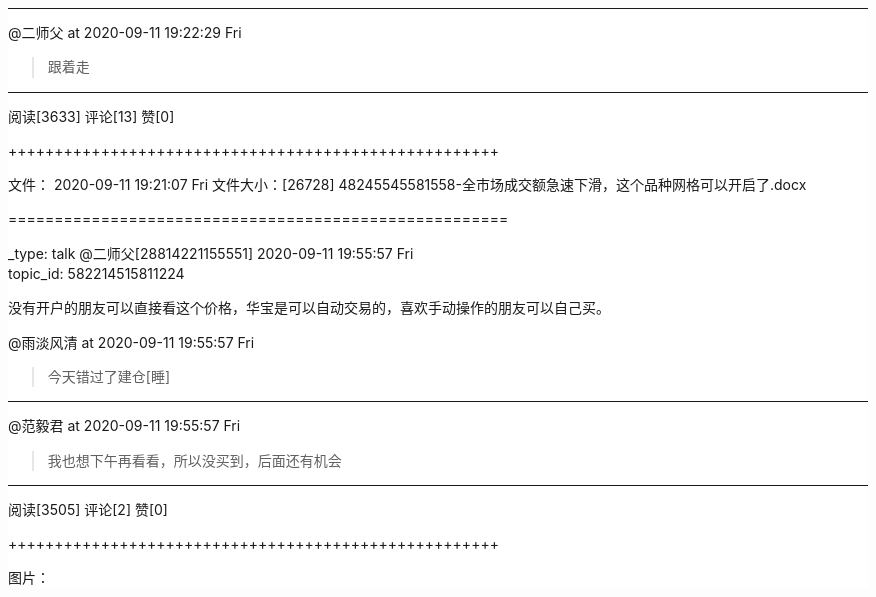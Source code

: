 ----------

@二师父 at 2020-09-11 19:22:29 Fri

> 跟着走

----------



阅读[3633]  评论[13]  赞[0] 

+++++++++++++++++++++++++++++++++++++++++++++++++++++

文件：
2020-09-11 19:21:07 Fri
文件大小：[26728]
48245545581558-全市场成交额急速下滑，这个品种网格可以开启了.docx


======================================================






_type: talk
@二师父[28814221155551]
2020-09-11 19:55:57 Fri  
topic_id: 582214515811224

<e type="hashtag" hid="48418222425588" title="#券商网格表#" /> 没有开户的朋友可以直接看这个价格，华宝是可以自动交易的，喜欢手动操作的朋友可以自己买。

@雨淡风清 at 2020-09-11 19:55:57 Fri

> 今天错过了建仓[睡]

----------

@范毅君 at 2020-09-11 19:55:57 Fri

> 我也想下午再看看，所以没买到，后面还有机会

----------



阅读[3505]  评论[2]  赞[0] 

+++++++++++++++++++++++++++++++++++++++++++++++++++++

图片：